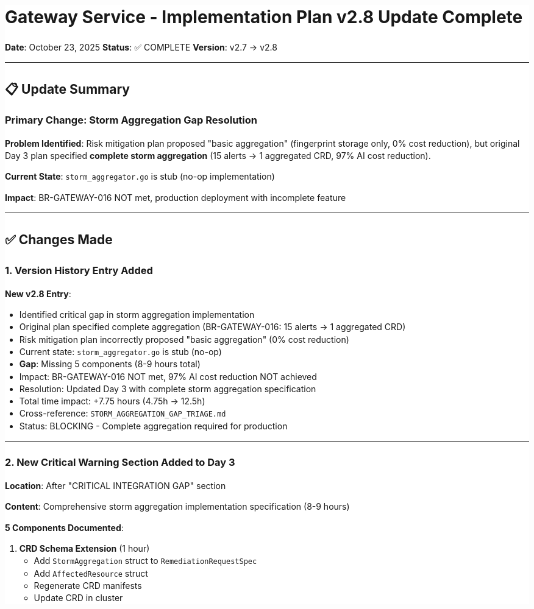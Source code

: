 # Gateway Service - Implementation Plan v2.8 Update Complete

**Date**: October 23, 2025
**Status**: ✅ COMPLETE
**Version**: v2.7 → v2.8

---

## 📋 **Update Summary**

### **Primary Change**: Storm Aggregation Gap Resolution

**Problem Identified**: Risk mitigation plan proposed "basic aggregation" (fingerprint storage only, 0% cost reduction), but original Day 3 plan specified **complete storm aggregation** (15 alerts → 1 aggregated CRD, 97% AI cost reduction).

**Current State**: `storm_aggregator.go` is stub (no-op implementation)

**Impact**: BR-GATEWAY-016 NOT met, production deployment with incomplete feature

---

## ✅ **Changes Made**

### **1. Version History Entry Added**

**New v2.8 Entry**:
- Identified critical gap in storm aggregation implementation
- Original plan specified complete aggregation (BR-GATEWAY-016: 15 alerts → 1 aggregated CRD)
- Risk mitigation plan incorrectly proposed "basic aggregation" (0% cost reduction)
- Current state: `storm_aggregator.go` is stub (no-op)
- **Gap**: Missing 5 components (8-9 hours total)
- Impact: BR-GATEWAY-016 NOT met, 97% AI cost reduction NOT achieved
- Resolution: Updated Day 3 with complete storm aggregation specification
- Total time impact: +7.75 hours (4.75h → 12.5h)
- Cross-reference: `STORM_AGGREGATION_GAP_TRIAGE.md`
- Status: BLOCKING - Complete aggregation required for production

---

### **2. New Critical Warning Section Added to Day 3**

**Location**: After "CRITICAL INTEGRATION GAP" section

**Content**: Comprehensive storm aggregation implementation specification (8-9 hours)

**5 Components Documented**:

1. **CRD Schema Extension** (1 hour)
   - Add `StormAggregation` struct to `RemediationRequestSpec`
   - Add `AffectedResource` struct
   - Regenerate CRD manifests
   - Update CRD in cluster
